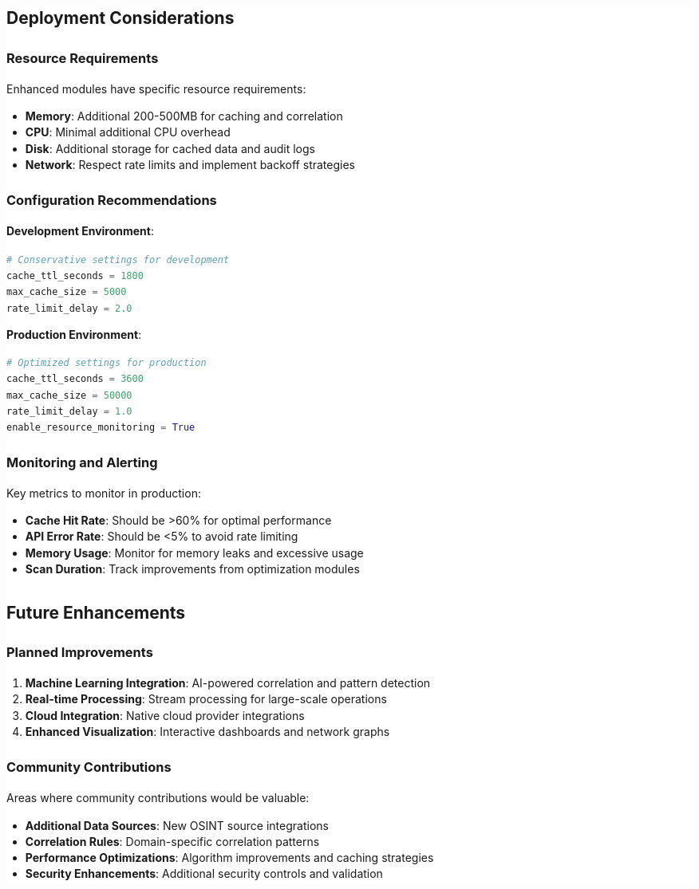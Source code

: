 ## Deployment Considerations

### Resource Requirements

Enhanced modules have specific resource requirements:

- **Memory**: Additional 200-500MB for caching and correlation
- **CPU**: Minimal additional CPU overhead
- **Disk**: Additional storage for cached data and audit logs
- **Network**: Respect rate limits and implement backoff strategies

### Configuration Recommendations

**Development Environment**:
```python
# Conservative settings for development
cache_ttl_seconds = 1800
max_cache_size = 5000
rate_limit_delay = 2.0
```

**Production Environment**:
```python
# Optimized settings for production
cache_ttl_seconds = 3600
max_cache_size = 50000
rate_limit_delay = 1.0
enable_resource_monitoring = True
```

### Monitoring and Alerting

Key metrics to monitor in production:

- **Cache Hit Rate**: Should be >60% for optimal performance
- **API Error Rate**: Should be <5% to avoid rate limiting
- **Memory Usage**: Monitor for memory leaks and excessive usage
- **Scan Duration**: Track improvements from optimization modules

## Future Enhancements

### Planned Improvements

1. **Machine Learning Integration**: AI-powered correlation and pattern detection
2. **Real-time Processing**: Stream processing for large-scale operations
3. **Cloud Integration**: Native cloud provider integrations
4. **Enhanced Visualization**: Interactive dashboards and network graphs

### Community Contributions

Areas where community contributions would be valuable:

- **Additional Data Sources**: New OSINT source integrations
- **Correlation Rules**: Domain-specific correlation patterns
- **Performance Optimizations**: Algorithm improvements and caching strategies
- **Security Enhancements**: Additional security controls and validation
